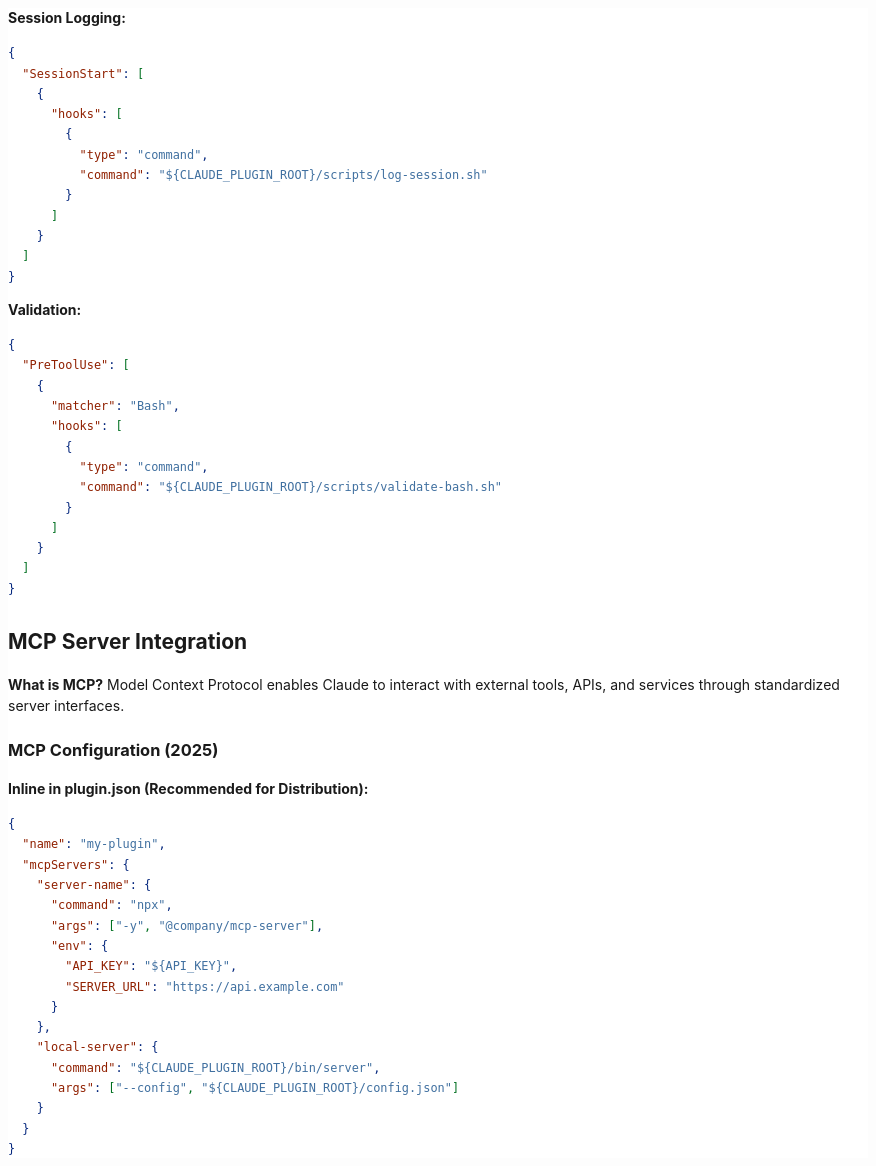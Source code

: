 **Session Logging:**
```json
{
  "SessionStart": [
    {
      "hooks": [
        {
          "type": "command",
          "command": "${CLAUDE_PLUGIN_ROOT}/scripts/log-session.sh"
        }
      ]
    }
  ]
}
```

**Validation:**
```json
{
  "PreToolUse": [
    {
      "matcher": "Bash",
      "hooks": [
        {
          "type": "command",
          "command": "${CLAUDE_PLUGIN_ROOT}/scripts/validate-bash.sh"
        }
      ]
    }
  ]
}
```

## MCP Server Integration

**What is MCP?**
Model Context Protocol enables Claude to interact with external tools, APIs, and services through standardized server interfaces.

### MCP Configuration (2025)

**Inline in plugin.json (Recommended for Distribution):**
```json
{
  "name": "my-plugin",
  "mcpServers": {
    "server-name": {
      "command": "npx",
      "args": ["-y", "@company/mcp-server"],
      "env": {
        "API_KEY": "${API_KEY}",
        "SERVER_URL": "https://api.example.com"
      }
    },
    "local-server": {
      "command": "${CLAUDE_PLUGIN_ROOT}/bin/server",
      "args": ["--config", "${CLAUDE_PLUGIN_ROOT}/config.json"]
    }
  }
}
```
